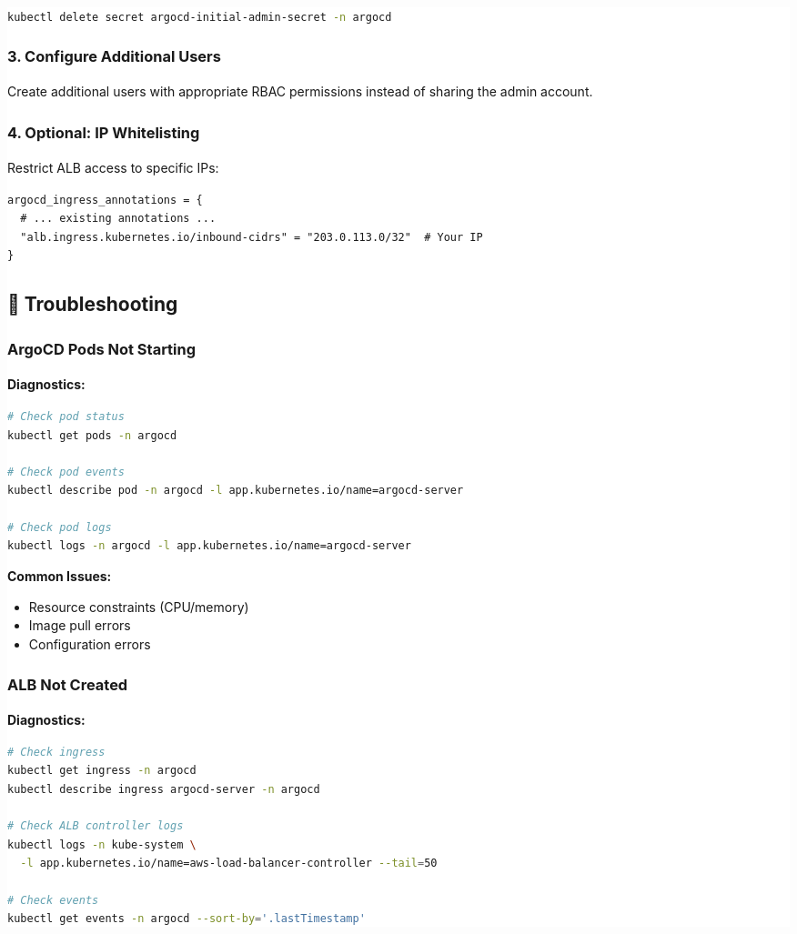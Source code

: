 ```bash
kubectl delete secret argocd-initial-admin-secret -n argocd
```

### 3. Configure Additional Users

Create additional users with appropriate RBAC permissions instead of sharing the admin account.

### 4. Optional: IP Whitelisting

Restrict ALB access to specific IPs:

```hcl
argocd_ingress_annotations = {
  # ... existing annotations ...
  "alb.ingress.kubernetes.io/inbound-cidrs" = "203.0.113.0/32"  # Your IP
}
```

## 🔧 Troubleshooting

### ArgoCD Pods Not Starting

**Diagnostics:**
```bash
# Check pod status
kubectl get pods -n argocd

# Check pod events
kubectl describe pod -n argocd -l app.kubernetes.io/name=argocd-server

# Check pod logs
kubectl logs -n argocd -l app.kubernetes.io/name=argocd-server
```

**Common Issues:**
- Resource constraints (CPU/memory)
- Image pull errors
- Configuration errors

### ALB Not Created

**Diagnostics:**
```bash
# Check ingress
kubectl get ingress -n argocd
kubectl describe ingress argocd-server -n argocd

# Check ALB controller logs
kubectl logs -n kube-system \
  -l app.kubernetes.io/name=aws-load-balancer-controller --tail=50

# Check events
kubectl get events -n argocd --sort-by='.lastTimestamp'
```
